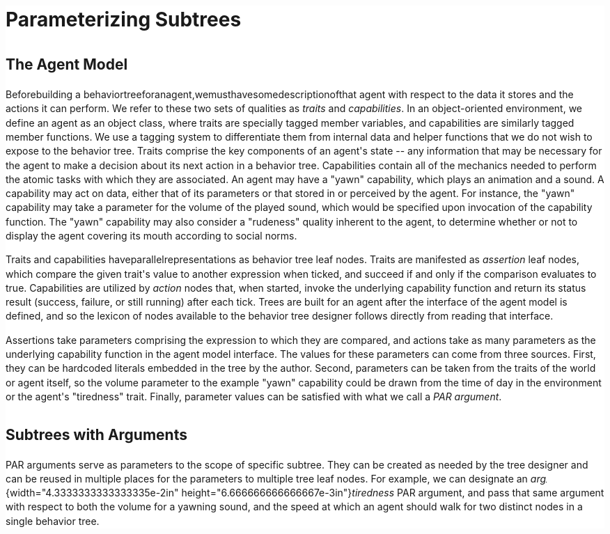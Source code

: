# Parameterizing Subtrees

## The Agent Model

Beforebuilding a behaviortreeforanagent,wemusthavesomedescriptionofthat
agent with respect to the data it stores and the actions it can perform.
We refer to these two sets of qualities as *traits* and *capabilities*.
In an object-oriented environment, we define an agent as an object
class, where traits are specially tagged member variables, and
capabilities are similarly tagged member functions. We use a tagging
system to differentiate them from internal data and helper functions
that we do not wish to expose to the behavior tree. Traits comprise the
key components of an agent's state -- any information that may be
necessary for the agent to make a decision about its next action in a
behavior tree. Capabilities contain all of the mechanics needed to
perform the atomic tasks with which they are associated. An agent may
have a "yawn" capability, which plays an animation and a sound. A
capability may act on data, either that of its parameters or that stored
in or perceived by the agent. For instance, the "yawn" capability may
take a parameter for the volume of the played sound, which would be
specified upon invocation of the capability function. The "yawn"
capability may also consider a "rudeness" quality inherent to the agent,
to determine whether or not to display the agent covering its mouth
according to social norms.

Traits and capabilities haveparallelrepresentations as behavior tree
leaf nodes. Traits are manifested as *assertion* leaf nodes, which
compare the given trait's value to another expression when ticked, and
succeed if and only if the comparison evaluates to true. Capabilities
are utilized by *action* nodes that, when started, invoke the underlying
capability function and return its status result (success, failure, or
still running) after each tick. Trees are built for an agent after the
interface of the agent model is defined, and so the lexicon of nodes
available to the behavior tree designer follows directly from reading
that interface.

Assertions take parameters comprising the expression to which they are
compared, and actions take as many parameters as the underlying
capability function in the agent model interface. The values for these
parameters can come from three sources. First, they can be hardcoded
literals embedded in the tree by the author. Second, parameters can be
taken from the traits of the world or agent itself, so the volume
parameter to the example "yawn" capability could be drawn from the time
of day in the environment or the agent's "tiredness" trait. Finally,
parameter values can be satisfied with what we call a *PAR argument*.

## Subtrees with Arguments

PAR arguments serve as parameters to the scope of specific subtree. They
can be created as needed by the tree designer and can be reused in
multiple places for the parameters to multiple tree leaf nodes. For
example, we can designate an
*arg*![](../../ZakResearchSurveyImages/media3/image1.jpg){width="4.3333333333333335e-2in"
height="6.666666666666667e-3in"}*tiredness* PAR argument, and pass that
same argument with respect to both the volume for a yawning sound, and
the speed at which an agent should walk for two distinct nodes in a
single behavior tree.
